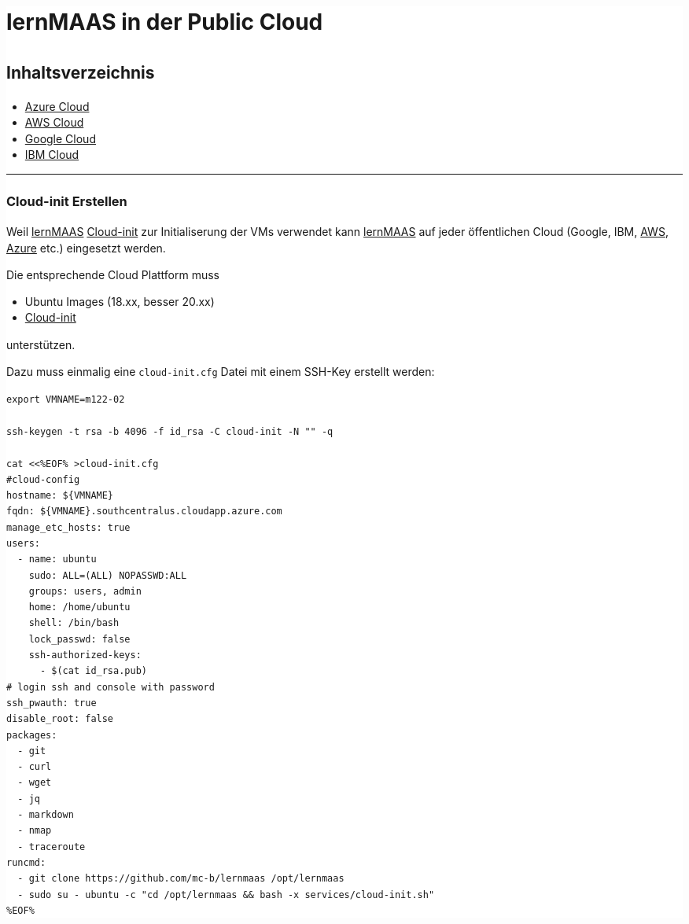 lernMAAS in der Public Cloud
============================

## Inhaltsverzeichnis

* [Azure Cloud](#azure-cloud)
* [AWS Cloud](#aws-cloud)
* [Google Cloud](#google-cloud)
* [IBM Cloud](#ibm-cloud)

***
### Cloud-init Erstellen

Weil [lernMAAS](github.com/mc-b/lernmaas) [Cloud-init](https://cloudinit.readthedocs.io/)  zur Initialiserung der VMs verwendet kann [lernMAAS](github.com/mc-b/lernmaas) auf jeder öffentlichen Cloud (Google, IBM, [AWS](https://docs.aws.amazon.com/AWSEC2/latest/UserGuide/user-data.html), [Azure](https://docs.microsoft.com/en-us/azure/virtual-machines/linux/using-cloud-init) etc.) eingesetzt werden.

Die entsprechende Cloud Plattform muss 
* Ubuntu Images (18.xx, besser 20.xx) 
* [Cloud-init](https://cloudinit.readthedocs.io/en/latest/topics/datasources.html)

unterstützen.

Dazu muss einmalig eine `cloud-init.cfg` Datei mit einem SSH-Key erstellt werden:

    export VMNAME=m122-02

    ssh-keygen -t rsa -b 4096 -f id_rsa -C cloud-init -N "" -q
    
    cat <<%EOF% >cloud-init.cfg
    #cloud-config
    hostname: ${VMNAME}
    fqdn: ${VMNAME}.southcentralus.cloudapp.azure.com
    manage_etc_hosts: true
    users:
      - name: ubuntu
        sudo: ALL=(ALL) NOPASSWD:ALL
        groups: users, admin
        home: /home/ubuntu
        shell: /bin/bash
        lock_passwd: false
        ssh-authorized-keys:
          - $(cat id_rsa.pub)
    # login ssh and console with password
    ssh_pwauth: true
    disable_root: false
    packages:
      - git 
      - curl 
      - wget
      - jq
      - markdown
      - nmap
      - traceroute
    runcmd:
      - git clone https://github.com/mc-b/lernmaas /opt/lernmaas
      - sudo su - ubuntu -c "cd /opt/lernmaas && bash -x services/cloud-init.sh"
    %EOF%
    